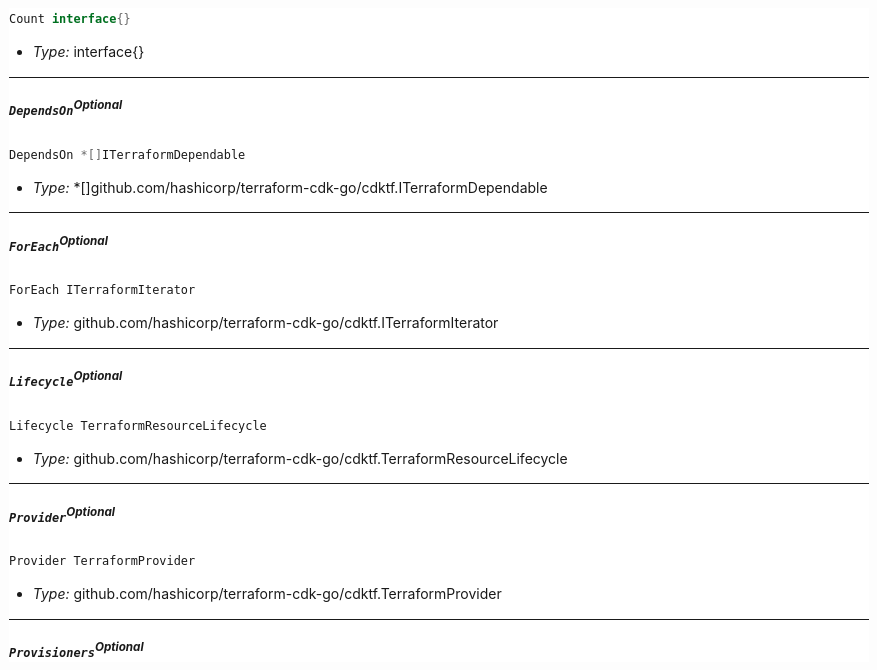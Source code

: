 ```go
Count interface{}
```

- *Type:* interface{}

---

##### `DependsOn`<sup>Optional</sup> <a name="DependsOn" id="@cdktf/provider-nomad.dynamicHostVolumeRegistration.DynamicHostVolumeRegistrationConfig.property.dependsOn"></a>

```go
DependsOn *[]ITerraformDependable
```

- *Type:* *[]github.com/hashicorp/terraform-cdk-go/cdktf.ITerraformDependable

---

##### `ForEach`<sup>Optional</sup> <a name="ForEach" id="@cdktf/provider-nomad.dynamicHostVolumeRegistration.DynamicHostVolumeRegistrationConfig.property.forEach"></a>

```go
ForEach ITerraformIterator
```

- *Type:* github.com/hashicorp/terraform-cdk-go/cdktf.ITerraformIterator

---

##### `Lifecycle`<sup>Optional</sup> <a name="Lifecycle" id="@cdktf/provider-nomad.dynamicHostVolumeRegistration.DynamicHostVolumeRegistrationConfig.property.lifecycle"></a>

```go
Lifecycle TerraformResourceLifecycle
```

- *Type:* github.com/hashicorp/terraform-cdk-go/cdktf.TerraformResourceLifecycle

---

##### `Provider`<sup>Optional</sup> <a name="Provider" id="@cdktf/provider-nomad.dynamicHostVolumeRegistration.DynamicHostVolumeRegistrationConfig.property.provider"></a>

```go
Provider TerraformProvider
```

- *Type:* github.com/hashicorp/terraform-cdk-go/cdktf.TerraformProvider

---

##### `Provisioners`<sup>Optional</sup> <a name="Provisioners" id="@cdktf/provider-nomad.dynamicHostVolumeRegistration.DynamicHostVolumeRegistrationConfig.property.provisioners"></a>

